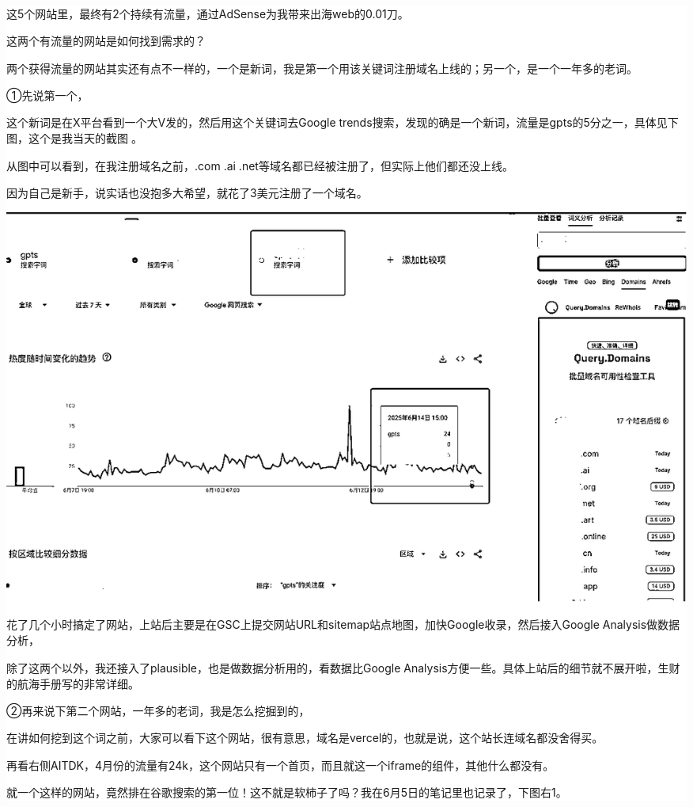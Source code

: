 这5个网站里，最终有2个持续有流量，通过AdSense为我带来出海web的0.01刀。

这两个有流量的网站是如何找到需求的？

两个获得流量的网站其实还有点不一样的，一个是新词，我是第一个用该关键词注册域名上线的；另一个，是一个一年多的老词。

①先说第一个，

这个新词是在X平台看到一个大V发的，然后用这个关键词去Google trends搜索，发现的确是一个新词，流量是gpts的5分之一，具体见下图，这个是我当天的截图 。

从图中可以看到，在我注册域名之前，.com .ai .net等域名都已经被注册了，但实际上他们都还没上线。

因为自己是新手，说实话也没抱多大希望，就花了3美元注册了一个域名。

![](img/184c0e09077f0a160d3461dc54720b95.png)

花了几个小时搞定了网站，上站后主要是在GSC上提交网站URL和sitemap站点地图，加快Google收录，然后接入Google Analysis做数据分析，

除了这两个以外，我还接入了plausible，也是做数据分析用的，看数据比Google Analysis方便一些。具体上站后的细节就不展开啦，生财的航海手册写的非常详细。

②再来说下第二个网站，一年多的老词，我是怎么挖掘到的，

在讲如何挖到这个词之前，大家可以看下这个网站，很有意思，域名是vercel的，也就是说，这个站长连域名都没舍得买。

再看右侧AITDK，4月份的流量有24k，这个网站只有一个首页，而且就这一个iframe的组件，其他什么都没有。

就一个这样的网站，竟然排在谷歌搜索的第一位！这不就是软柿子了吗？我在6月5日的笔记里也记录了，下图右1。
